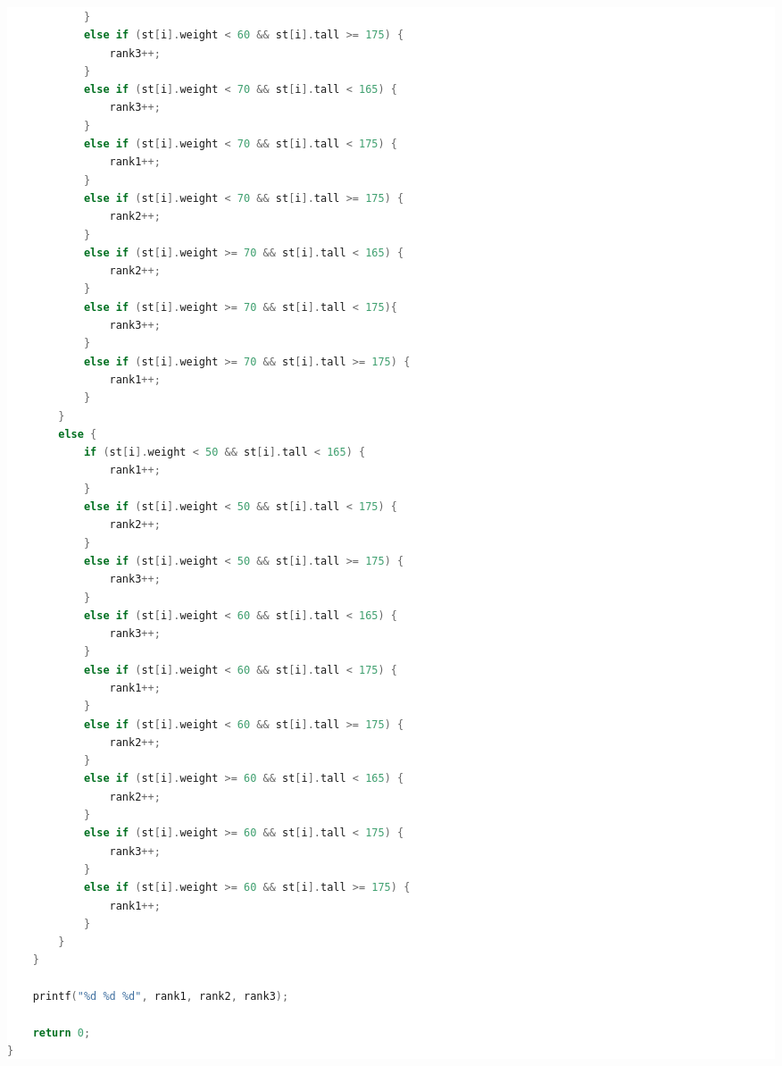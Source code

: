 ```cpp
			}
			else if (st[i].weight < 60 && st[i].tall >= 175) {
				rank3++;
			}
			else if (st[i].weight < 70 && st[i].tall < 165) {
				rank3++;
			}
			else if (st[i].weight < 70 && st[i].tall < 175) {
				rank1++;
			}
			else if (st[i].weight < 70 && st[i].tall >= 175) {
				rank2++;
			}
			else if (st[i].weight >= 70 && st[i].tall < 165) {
				rank2++;
			}
			else if (st[i].weight >= 70 && st[i].tall < 175){
				rank3++;
			}
			else if (st[i].weight >= 70 && st[i].tall >= 175) {
				rank1++;
			}
		}
		else {
			if (st[i].weight < 50 && st[i].tall < 165) {
				rank1++;
			}
			else if (st[i].weight < 50 && st[i].tall < 175) {
				rank2++;
			}
			else if (st[i].weight < 50 && st[i].tall >= 175) {
				rank3++;
			}
			else if (st[i].weight < 60 && st[i].tall < 165) {
				rank3++;
			}
			else if (st[i].weight < 60 && st[i].tall < 175) {
				rank1++;
			}
			else if (st[i].weight < 60 && st[i].tall >= 175) {
				rank2++;
			}
			else if (st[i].weight >= 60 && st[i].tall < 165) {
				rank2++;
			}
			else if (st[i].weight >= 60 && st[i].tall < 175) {
				rank3++;
			}
			else if (st[i].weight >= 60 && st[i].tall >= 175) {
				rank1++;
			}
		}
	}

	printf("%d %d %d", rank1, rank2, rank3);

	return 0;
}
```
